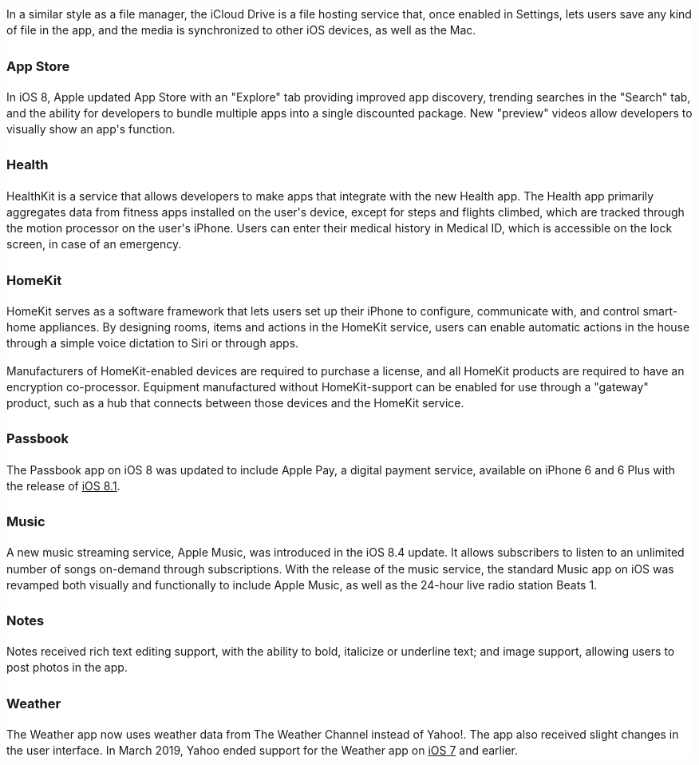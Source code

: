 In a similar style as a file manager, the iCloud Drive is a file hosting service that, once enabled in Settings, lets users save any kind of file in the app, and the media is synchronized to other iOS devices, as well as the Mac.

### App Store

In iOS 8, Apple updated App Store with an "Explore" tab providing improved app discovery, trending searches in the "Search" tab, and the ability for developers to bundle multiple apps into a single discounted package. New "preview" videos allow developers to visually show an app's function.

### Health

HealthKit is a service that allows developers to make apps that integrate with the new Health app. The Health app primarily aggregates data from fitness apps installed on the user's device, except for steps and flights climbed, which are tracked through the motion processor on the user's iPhone. Users can enter their medical history in Medical ID, which is accessible on the lock screen, in case of an emergency.

### HomeKit

HomeKit serves as a software framework that lets users set up their iPhone to configure, communicate with, and control smart-home appliances. By designing rooms, items and actions in the HomeKit service, users can enable automatic actions in the house through a simple voice dictation to Siri or through apps.

Manufacturers of HomeKit-enabled devices are required to purchase a license, and all HomeKit products are required to have an encryption co-processor. Equipment manufactured without HomeKit-support can be enabled for use through a "gateway" product, such as a hub that connects between those devices and the HomeKit service.

### Passbook

The Passbook app on iOS 8 was updated to include Apple Pay, a digital payment service, available on iPhone 6 and 6 Plus with the release of [iOS 8.1](https://github.com/seanpm2001/WacOS/wiki/iOS-version-history/).

### Music

A new music streaming service, Apple Music, was introduced in the iOS 8.4 update. It allows subscribers to listen to an unlimited number of songs on-demand through subscriptions. With the release of the music service, the standard Music app on iOS was revamped both visually and functionally to include Apple Music, as well as the 24-hour live radio station Beats 1.

### Notes

Notes received rich text editing support, with the ability to bold, italicize or underline text; and image support, allowing users to post photos in the app.

### Weather

The Weather app now uses weather data from The Weather Channel instead of Yahoo!. The app also received slight changes in the user interface. In March 2019, Yahoo ended support for the Weather app on [iOS 7](https://github.com/seanpm2001/WacOS/wiki/iOS-7/) and earlier.
